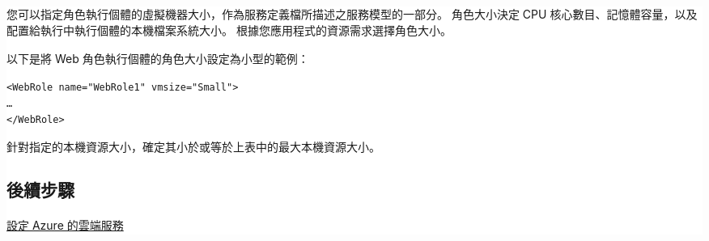 您可以指定角色執行個體的虛擬機器大小，作為服務定義檔所描述之服務模型的一部分。 角色大小決定 CPU 核心數目、記憶體容量，以及配置給執行中執行個體的本機檔案系統大小。 根據您應用程式的資源需求選擇角色大小。

以下是將 Web 角色執行個體的角色大小設定為小型的範例：


    <WebRole name="WebRole1" vmsize="Small">
    …
    </WebRole>

針對指定的本機資源大小，確定其小於或等於上表中的最大本機資源大小。
## 後續步驟

[設定 Azure 的雲端服務](https://msdn.microsoft.com/library/hh124108)  


